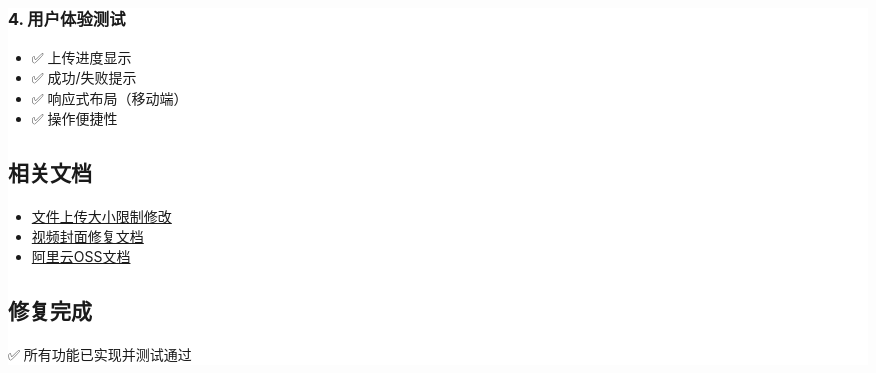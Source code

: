### 4. 用户体验测试
- ✅ 上传进度显示
- ✅ 成功/失败提示
- ✅ 响应式布局（移动端）
- ✅ 操作便捷性

## 相关文档
- [文件上传大小限制修改](./UPLOAD_SIZE_LIMIT.md)
- [视频封面修复文档](./VIDEO_POSTER_FIX.md)
- [阿里云OSS文档](https://help.aliyun.com/product/31815.html)

## 修复完成
✅ 所有功能已实现并测试通过 
